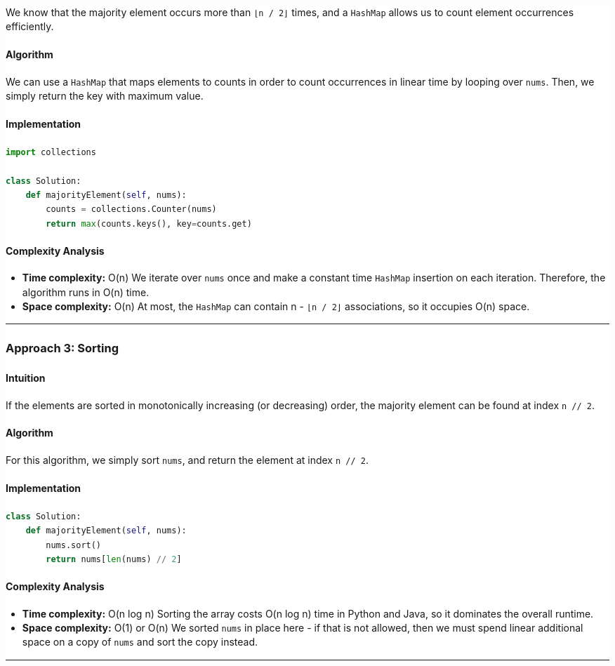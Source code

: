 We know that the majority element occurs more than `⌊n / 2⌋` times, and a `HashMap` allows us to count element occurrences efficiently.

#### Algorithm

We can use a `HashMap` that maps elements to counts in order to count occurrences in linear time by looping over `nums`. Then, we simply return the key with maximum value.

#### Implementation

```python
import collections

class Solution:
    def majorityElement(self, nums):
        counts = collections.Counter(nums)
        return max(counts.keys(), key=counts.get)
```

#### Complexity Analysis

- **Time complexity:** O(n)
We iterate over `nums` once and make a constant time `HashMap` insertion on each iteration. Therefore, the algorithm runs in O(n) time.
- **Space complexity:** O(n)
At most, the `HashMap` can contain n - `⌊n / 2⌋` associations, so it occupies O(n) space.

---

### Approach 3: Sorting

#### Intuition

If the elements are sorted in monotonically increasing (or decreasing) order, the majority element can be found at index `n // 2`.

#### Algorithm

For this algorithm, we simply sort `nums`, and return the element at index `n // 2`.

#### Implementation

```python
class Solution:
    def majorityElement(self, nums):
        nums.sort()
        return nums[len(nums) // 2]
```

#### Complexity Analysis

- **Time complexity:** O(n log n)
Sorting the array costs O(n log n) time in Python and Java, so it dominates the overall runtime.
- **Space complexity:** O(1) or O(n)
We sorted `nums` in place here - if that is not allowed, then we must spend linear additional space on a copy of `nums` and sort the copy instead.

---